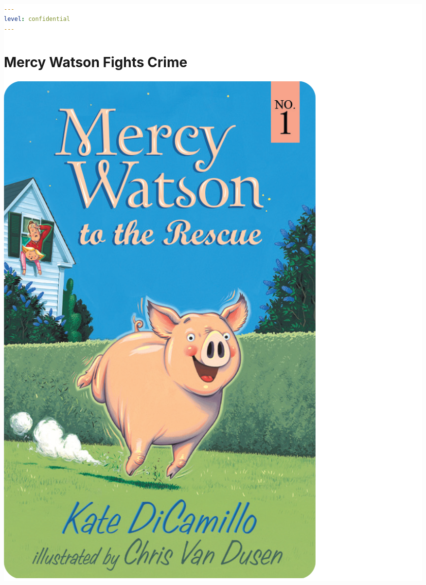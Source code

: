 ```yaml
---
level: confidential
---
```

# Mercy Watson Fights Crime

![card_[fLc8X].png](../../img/cards/card_[fLc8X].png)
